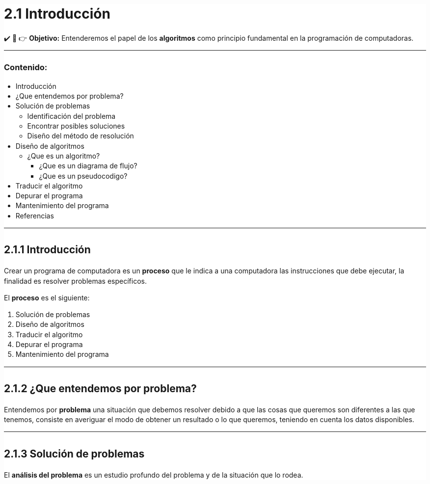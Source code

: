 # 2.1 Introducción

:heavy_check_mark: :eyes: :point_right: **Objetivo:** Entenderemos el papel de los **algoritmos** como principio fundamental en la programación de computadoras.

- - -
 
### Contenido:

* Introducción 
* ¿Que entendemos por problema?
* Solución de problemas
    * Identificación del problema
    * Encontrar posibles soluciones
    * Diseño del método de resolución
* Diseño de algoritmos
    * ¿Que es un algoritmo?
        * ¿Que es un diagrama de flujo?
        * ¿Que es un pseudocodigo?
* Traducir el algoritmo
* Depurar el programa
* Mantenimiento del programa
* Referencias

- - -

## 2.1.1 Introducción

Crear un programa de computadora es un **proceso** que le indica a una computadora las instrucciones que debe ejecutar, la finalidad es resolver problemas específicos.

El **proceso** es el siguiente:

1. Solución de problemas
2. Diseño de algoritmos
3. Traducir el algoritmo
4. Depurar el programa
5. Mantenimiento del programa

- - -

## 2.1.2 ¿Que entendemos por problema?

Entendemos por **problema** una situación que debemos resolver debido a que las cosas que queremos son diferentes a las que tenemos, consiste en averiguar el modo de obtener un resultado o lo que queremos, teniendo en cuenta los datos disponibles.

- - -

## 2.1.3 Solución de problemas

El **análisis del problema** es un estudio profundo del problema y de la situación que lo rodea.
